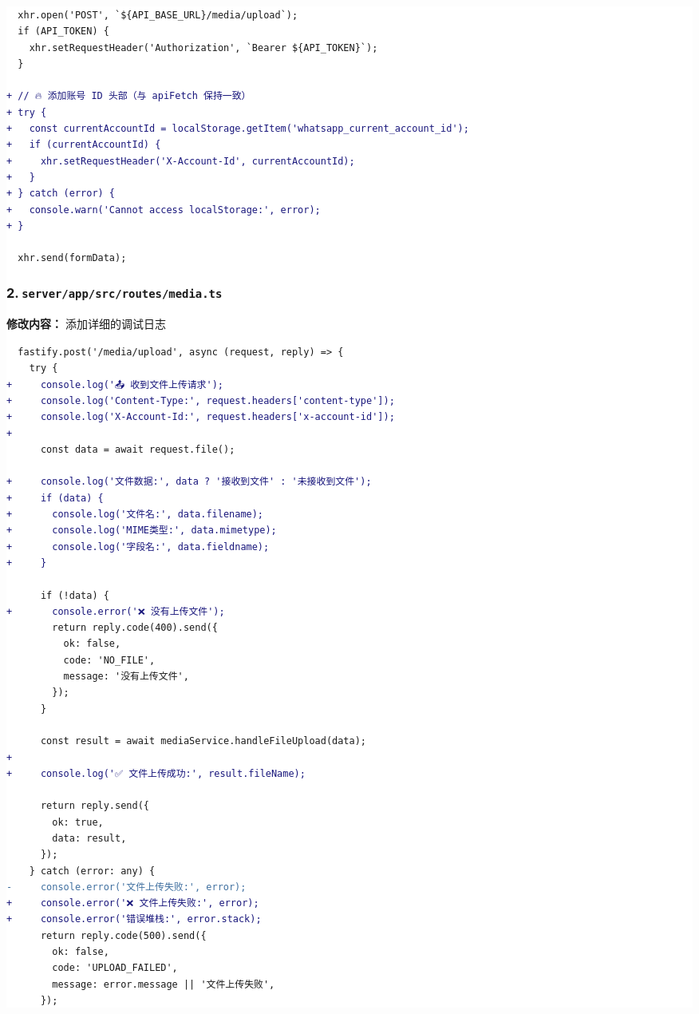 ```diff
  xhr.open('POST', `${API_BASE_URL}/media/upload`);
  if (API_TOKEN) {
    xhr.setRequestHeader('Authorization', `Bearer ${API_TOKEN}`);
  }
  
+ // 🔥 添加账号 ID 头部（与 apiFetch 保持一致）
+ try {
+   const currentAccountId = localStorage.getItem('whatsapp_current_account_id');
+   if (currentAccountId) {
+     xhr.setRequestHeader('X-Account-Id', currentAccountId);
+   }
+ } catch (error) {
+   console.warn('Cannot access localStorage:', error);
+ }
  
  xhr.send(formData);
```

### 2. `server/app/src/routes/media.ts`

**修改内容：** 添加详细的调试日志

```diff
  fastify.post('/media/upload', async (request, reply) => {
    try {
+     console.log('📤 收到文件上传请求');
+     console.log('Content-Type:', request.headers['content-type']);
+     console.log('X-Account-Id:', request.headers['x-account-id']);
+     
      const data = await request.file();
      
+     console.log('文件数据:', data ? '接收到文件' : '未接收到文件');
+     if (data) {
+       console.log('文件名:', data.filename);
+       console.log('MIME类型:', data.mimetype);
+       console.log('字段名:', data.fieldname);
+     }
      
      if (!data) {
+       console.error('❌ 没有上传文件');
        return reply.code(400).send({
          ok: false,
          code: 'NO_FILE',
          message: '没有上传文件',
        });
      }

      const result = await mediaService.handleFileUpload(data);
+     
+     console.log('✅ 文件上传成功:', result.fileName);

      return reply.send({
        ok: true,
        data: result,
      });
    } catch (error: any) {
-     console.error('文件上传失败:', error);
+     console.error('❌ 文件上传失败:', error);
+     console.error('错误堆栈:', error.stack);
      return reply.code(500).send({
        ok: false,
        code: 'UPLOAD_FAILED',
        message: error.message || '文件上传失败',
      });
```